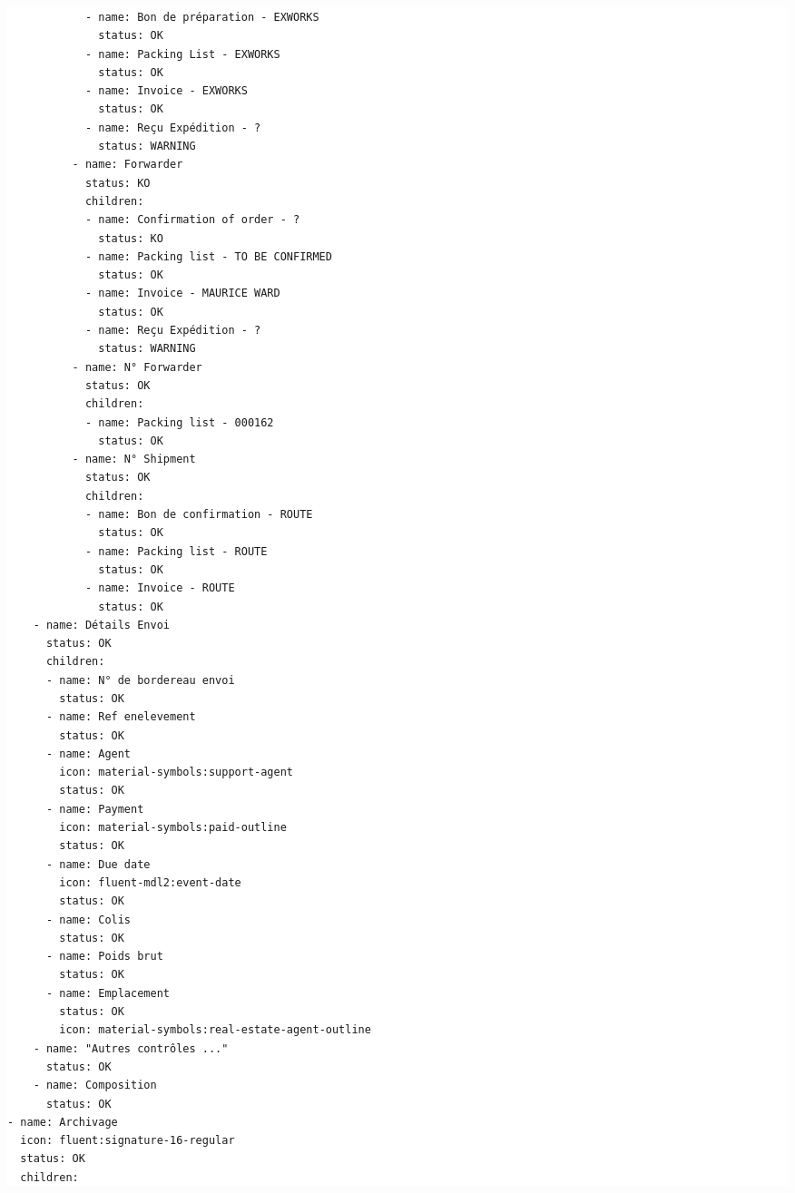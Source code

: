                 - name: Bon de préparation - EXWORKS
                  status: OK
                - name: Packing List - EXWORKS
                  status: OK
                - name: Invoice - EXWORKS
                  status: OK
                - name: Reçu Expédition - ?
                  status: WARNING 
              - name: Forwarder
                status: KO
                children:
                - name: Confirmation of order - ?
                  status: KO
                - name: Packing list - TO BE CONFIRMED
                  status: OK
                - name: Invoice - MAURICE WARD
                  status: OK
                - name: Reçu Expédition - ?
                  status: WARNING  
              - name: N° Forwarder
                status: OK
                children:
                - name: Packing list - 000162
                  status: OK
              - name: N° Shipment
                status: OK
                children:
                - name: Bon de confirmation - ROUTE
                  status: OK
                - name: Packing list - ROUTE
                  status: OK
                - name: Invoice - ROUTE
                  status: OK
        - name: Détails Envoi
          status: OK
          children:
          - name: N° de bordereau envoi
            status: OK
          - name: Ref enelevement
            status: OK
          - name: Agent
            icon: material-symbols:support-agent
            status: OK
          - name: Payment
            icon: material-symbols:paid-outline
            status: OK
          - name: Due date
            icon: fluent-mdl2:event-date
            status: OK
          - name: Colis
            status: OK
          - name: Poids brut
            status: OK
          - name: Emplacement
            status: OK
            icon: material-symbols:real-estate-agent-outline
        - name: "Autres contrôles ..."
          status: OK
        - name: Composition
          status: OK        
    - name: Archivage
      icon: fluent:signature-16-regular
      status: OK
      children: